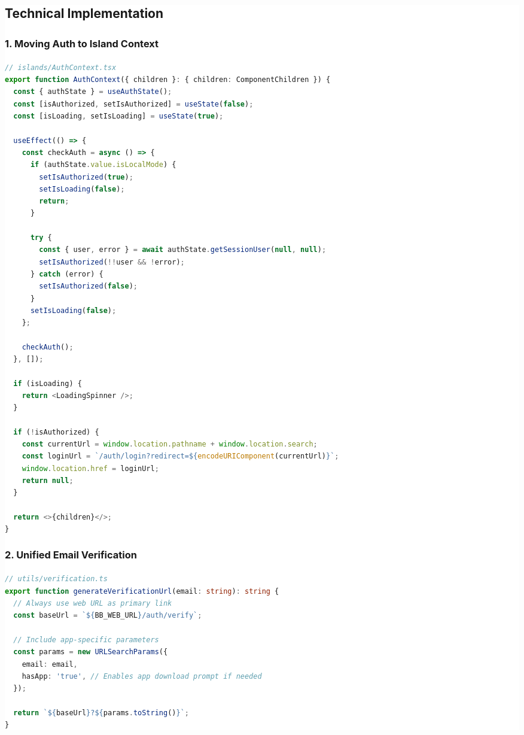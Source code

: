 ## Technical Implementation

### 1. Moving Auth to Island Context

```typescript
// islands/AuthContext.tsx
export function AuthContext({ children }: { children: ComponentChildren }) {
  const { authState } = useAuthState();
  const [isAuthorized, setIsAuthorized] = useState(false);
  const [isLoading, setIsLoading] = useState(true);

  useEffect(() => {
    const checkAuth = async () => {
      if (authState.value.isLocalMode) {
        setIsAuthorized(true);
        setIsLoading(false);
        return;
      }

      try {
        const { user, error } = await authState.getSessionUser(null, null);
        setIsAuthorized(!!user && !error);
      } catch (error) {
        setIsAuthorized(false);
      }
      setIsLoading(false);
    };

    checkAuth();
  }, []);

  if (isLoading) {
    return <LoadingSpinner />;
  }

  if (!isAuthorized) {
    const currentUrl = window.location.pathname + window.location.search;
    const loginUrl = `/auth/login?redirect=${encodeURIComponent(currentUrl)}`;
    window.location.href = loginUrl;
    return null;
  }

  return <>{children}</>;
}
```

### 2. Unified Email Verification

```typescript
// utils/verification.ts
export function generateVerificationUrl(email: string): string {
  // Always use web URL as primary link
  const baseUrl = `${BB_WEB_URL}/auth/verify`;
  
  // Include app-specific parameters
  const params = new URLSearchParams({
    email: email,
    hasApp: 'true', // Enables app download prompt if needed
  });
  
  return `${baseUrl}?${params.toString()}`;
}
```
